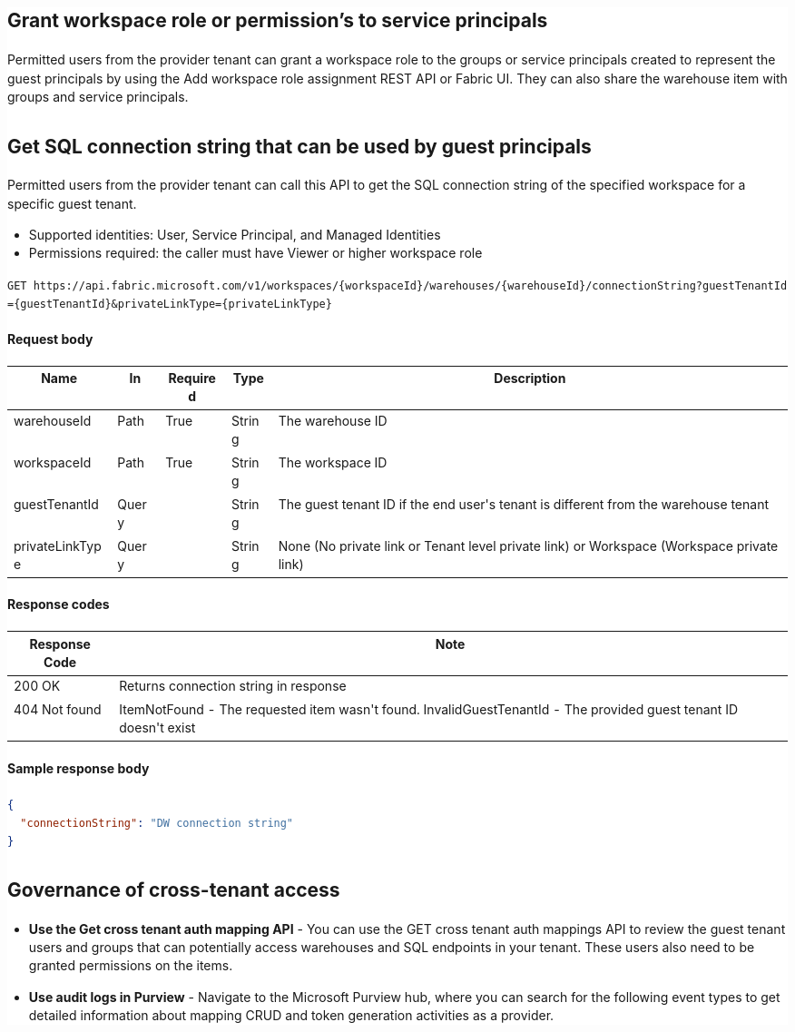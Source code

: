 ## Grant workspace role or permission’s to service principals

Permitted users from the provider tenant can grant a workspace role to the groups or service principals created to represent the guest principals by using the Add workspace role assignment REST API or Fabric UI. They can also share the warehouse item with groups and service principals.

## Get SQL connection string that can be used by guest principals

Permitted users from the provider tenant can call this API to get the SQL connection string of the specified workspace for a specific guest tenant.
* Supported identities: User, Service Principal, and Managed Identities
* Permissions required: the caller must have Viewer or higher workspace role

`GET https://api.fabric.microsoft.com/v1/workspaces/{workspaceId}/warehouses/{warehouseId}/connectionString?guestTenantId={guestTenantId}&privateLinkType={privateLinkType}` 

#### Request body

| Name | In | Required | Type | Description |
|--|--|--|--|--|
| warehouseId | Path | True | String | The warehouse ID |
| workspaceId | Path | True | String | The workspace ID |
| guestTenantId | Query |  | String | The guest tenant ID if the end user's tenant is different from the warehouse tenant |
| privateLinkType | Query |  | String | None (No private link or Tenant level private link) or Workspace (Workspace private link) |

#### Response codes

| Response Code | Note |
|--|--|
| 200 OK | Returns connection string in response |
| 404 Not found | ItemNotFound - The requested item wasn't found. InvalidGuestTenantId - The provided guest tenant ID doesn't exist |

#### Sample response body

```json
{ 
  "connectionString": "DW connection string" 
}
```

## Governance of cross-tenant access

 - **Use the Get cross tenant auth mapping API** - You can use the GET cross tenant auth mappings API to review the guest tenant users and groups that can potentially access warehouses and SQL endpoints in your tenant. These users also need to be granted permissions on the items.

 - **Use audit logs in Purview** - Navigate to the Microsoft Purview hub, where you can search for the following event types to get detailed information about mapping CRUD and token generation activities as a provider.
